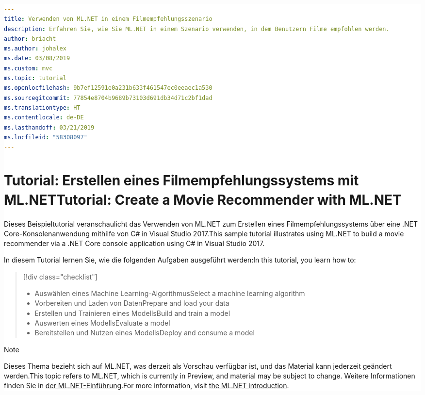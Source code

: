 ```yaml
---
title: Verwenden von ML.NET in einem Filmempfehlungsszenario
description: Erfahren Sie, wie Sie ML.NET in einem Szenario verwenden, in dem Benutzern Filme empfohlen werden.
author: briacht
ms.author: johalex
ms.date: 03/08/2019
ms.custom: mvc
ms.topic: tutorial
ms.openlocfilehash: 9b7ef12591e0a231b633f461547ec0eeaec1a530
ms.sourcegitcommit: 77854e8704b9689b73103d691db34d71c2bf1dad
ms.translationtype: HT
ms.contentlocale: de-DE
ms.lasthandoff: 03/21/2019
ms.locfileid: "58308097"
---
```

# <a name="tutorial-create-a-movie-recommender-with-mlnet"></a><span data-ttu-id="9692d-103">Tutorial: Erstellen eines Filmempfehlungssystems mit ML.NET</span><span class="sxs-lookup"><span data-stu-id="9692d-103">Tutorial: Create a Movie Recommender with ML.NET</span></span>

<span data-ttu-id="9692d-104">Dieses Beispieltutorial veranschaulicht das Verwenden von ML.NET zum Erstellen eines Filmempfehlungssystems über eine .NET Core-Konsolenanwendung mithilfe von C# in Visual Studio 2017.</span><span class="sxs-lookup"><span data-stu-id="9692d-104">This sample tutorial illustrates using ML.NET to build a movie recommender via a .NET Core console application using C# in Visual Studio 2017.</span></span>

<span data-ttu-id="9692d-105">In diesem Tutorial lernen Sie, wie die folgenden Aufgaben ausgeführt werden:</span><span class="sxs-lookup"><span data-stu-id="9692d-105">In this tutorial, you learn how to:</span></span>
> [!div class="checklist"]
> * <span data-ttu-id="9692d-106">Auswählen eines Machine Learning-Algorithmus</span><span class="sxs-lookup"><span data-stu-id="9692d-106">Select a machine learning algorithm</span></span>
> * <span data-ttu-id="9692d-107">Vorbereiten und Laden von Daten</span><span class="sxs-lookup"><span data-stu-id="9692d-107">Prepare and load your data</span></span>
> * <span data-ttu-id="9692d-108">Erstellen und Trainieren eines Modells</span><span class="sxs-lookup"><span data-stu-id="9692d-108">Build and train a model</span></span>
> * <span data-ttu-id="9692d-109">Auswerten eines Modells</span><span class="sxs-lookup"><span data-stu-id="9692d-109">Evaluate a model</span></span>
> * <span data-ttu-id="9692d-110">Bereitstellen und Nutzen eines Modells</span><span class="sxs-lookup"><span data-stu-id="9692d-110">Deploy and consume a model</span></span>

> [!NOTE]
> <span data-ttu-id="9692d-111">Dieses Thema bezieht sich auf ML.NET, was derzeit als Vorschau verfügbar ist, und das Material kann jederzeit geändert werden.</span><span class="sxs-lookup"><span data-stu-id="9692d-111">This topic refers to ML.NET, which is currently in Preview, and material may be subject to change.</span></span> <span data-ttu-id="9692d-112">Weitere Informationen finden Sie in [der ML.NET-Einführung](https://www.microsoft.com/net/learn/apps/machine-learning-and-ai/ml-dotnet).</span><span class="sxs-lookup"><span data-stu-id="9692d-112">For more information, visit [the ML.NET introduction](https://www.microsoft.com/net/learn/apps/machine-learning-and-ai/ml-dotnet).</span></span>
